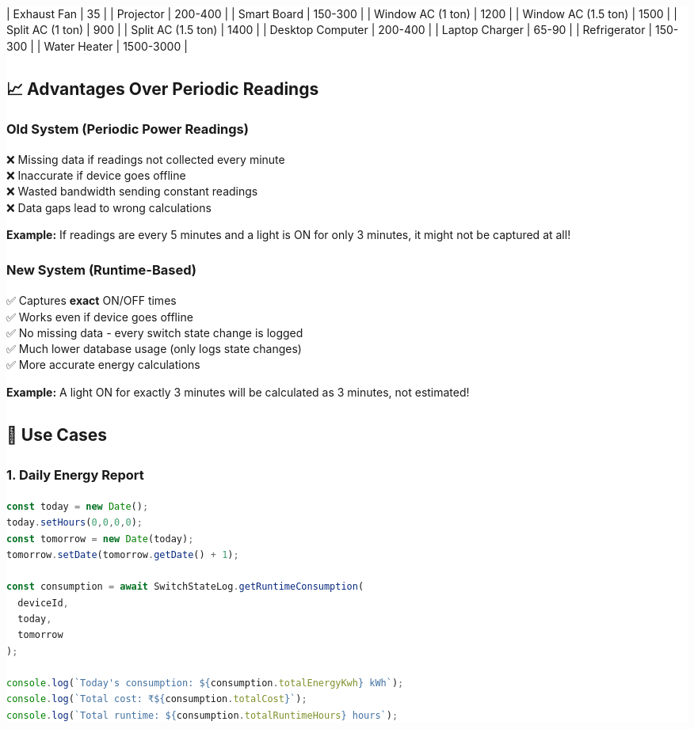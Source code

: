 | Exhaust Fan | 35 |
| Projector | 200-400 |
| Smart Board | 150-300 |
| Window AC (1 ton) | 1200 |
| Window AC (1.5 ton) | 1500 |
| Split AC (1 ton) | 900 |
| Split AC (1.5 ton) | 1400 |
| Desktop Computer | 200-400 |
| Laptop Charger | 65-90 |
| Refrigerator | 150-300 |
| Water Heater | 1500-3000 |

## 📈 Advantages Over Periodic Readings

### Old System (Periodic Power Readings)
❌ Missing data if readings not collected every minute  
❌ Inaccurate if device goes offline  
❌ Wasted bandwidth sending constant readings  
❌ Data gaps lead to wrong calculations  

**Example:** If readings are every 5 minutes and a light is ON for only 3 minutes, it might not be captured at all!

### New System (Runtime-Based)
✅ Captures **exact** ON/OFF times  
✅ Works even if device goes offline  
✅ No missing data - every switch state change is logged  
✅ Much lower database usage (only logs state changes)  
✅ More accurate energy calculations  

**Example:** A light ON for exactly 3 minutes will be calculated as 3 minutes, not estimated!

## 🎯 Use Cases

### 1. Daily Energy Report
```javascript
const today = new Date();
today.setHours(0,0,0,0);
const tomorrow = new Date(today);
tomorrow.setDate(tomorrow.getDate() + 1);

const consumption = await SwitchStateLog.getRuntimeConsumption(
  deviceId, 
  today, 
  tomorrow
);

console.log(`Today's consumption: ${consumption.totalEnergyKwh} kWh`);
console.log(`Total cost: ₹${consumption.totalCost}`);
console.log(`Total runtime: ${consumption.totalRuntimeHours} hours`);
```
